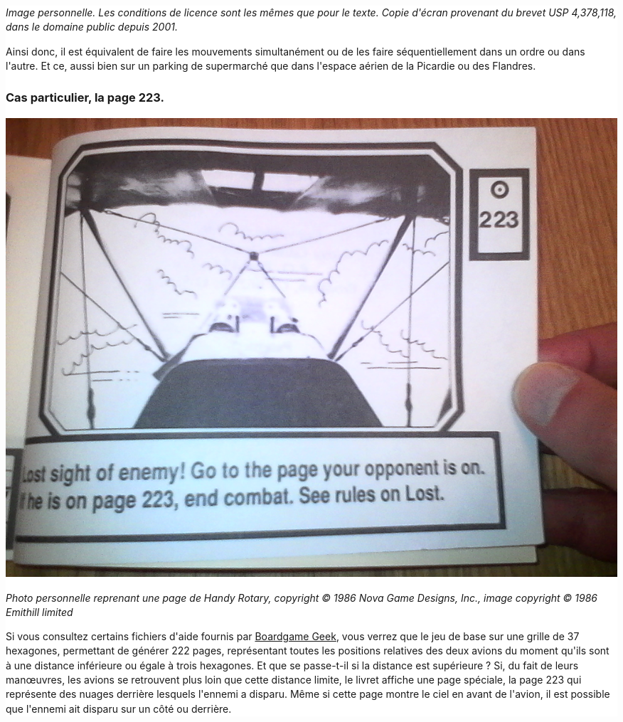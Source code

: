 _Image personnelle. Les conditions de licence sont les mêmes que pour le texte._
_Copie d'écran provenant du brevet USP 4,378,118, dans le domaine public depuis 2001._

Ainsi donc, il est équivalent de faire les mouvements simultanément ou de les faire séquentiellement
dans un ordre ou dans l'autre. Et ce, aussi bien sur un parking de supermarché que dans
l'espace aérien de la Picardie ou des Flandres.

### Cas particulier, la page 223.

![Image de la page 223 : aucun avion ennemi, seulement des nuages](page-223.jpeg)

_Photo personnelle reprenant une page de Handy Rotary, copyright © 1986 Nova Game Designs, Inc., image copyright © 1986 Emithill limited_

Si vous consultez certains fichiers d'aide fournis par 
[Boardgame Geek](https://www.boardgamegeek.com/boardgame/798/ace-aces-handy-rotary-series/files),
vous  verrez que  le  jeu de  base  sur une  grille  de 37  hexagones,
permettant  de générer  222 pages,  représentant toutes  les positions
relatives  des  deux avions  du  moment  qu'ils  sont à  une  distance
inférieure ou  égale à  trois hexagones.  Et que  se passe-t-il  si la
distance est supérieure ?  Si, du fait de leurs  manœuvres, les avions
se retrouvent plus  loin que cette distance limite,  le livret affiche
une  page spéciale,  la page  223 qui  représente des  nuages derrière
lesquels l'ennemi  a disparu.  Même si  cette page  montre le  ciel en
avant de l'avion, il est possible que l'ennemi ait disparu sur un côté
ou derrière.
